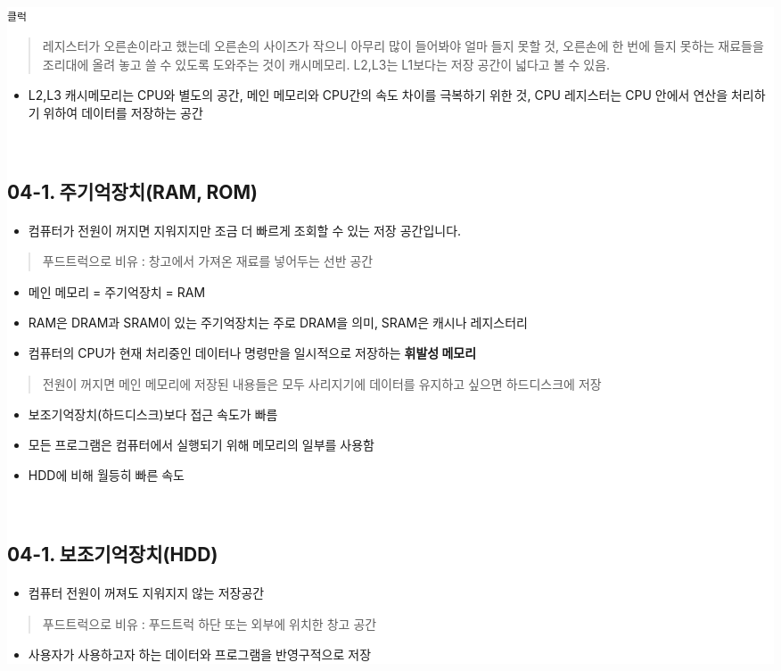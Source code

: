 ```클럭```
>

>레지스터가 오른손이라고 했는데 오른손의 사이즈가 작으니 아무리 많이 들어봐야 얼마 들지 못할 것, 오른손에 한 번에 들지 못하는 재료들을 조리대에 올려 놓고 쓸 수 있도록 도와주는 것이 캐시메모리. L2,L3는 L1보다는 저장 공간이 넓다고 볼 수 있음.

  

- L2,L3 캐시메모리는 CPU와 별도의 공간, 메인 메모리와 CPU간의 속도 차이를 극복하기 위한 것, CPU 레지스터는 CPU 안에서 연산을 처리하기 위하여 데이터를 저장하는 공간

  

<br>

  

## 04-1. 주기억장치(RAM, ROM)

  

- 컴퓨터가 전원이 꺼지면 지워지지만 조금 더 빠르게 조회할 수 있는 저장 공간입니다.


> 푸드트럭으로 비유 : 창고에서 가져온 재료를 넣어두는 선반 공간


- 메인 메모리 = 주기억장치 = RAM

 

- RAM은 DRAM과 SRAM이 있는 주기억장치는 주로 DRAM을 의미, SRAM은 캐시나 레지스터리

- 컴퓨터의 CPU가 현재 처리중인 데이터나 명령만을 일시적으로 저장하는 **휘발성 메모리**

> 전원이 꺼지면 메인 메모리에 저장된 내용들은 모두 사리지기에 데이터를 유지하고 싶으면 하드디스크에 저장

  

- 보조기억장치(하드디스크)보다 접근 속도가 빠름

  

- 모든 프로그램은 컴퓨터에서 실행되기 위해 메모리의 일부를 사용함

  

- HDD에 비해 월등히 빠른 속도

  
<br>

  
## 04-1. 보조기억장치(HDD)

  

- 컴퓨터 전원이 꺼져도 지워지지 않는 저장공간


> 푸드트럭으로 비유 : 푸드트럭 하단 또는 외부에 위치한 창고 공간
  

- 사용자가 사용하고자 하는 데이터와 프로그램을 반영구적으로 저장
```